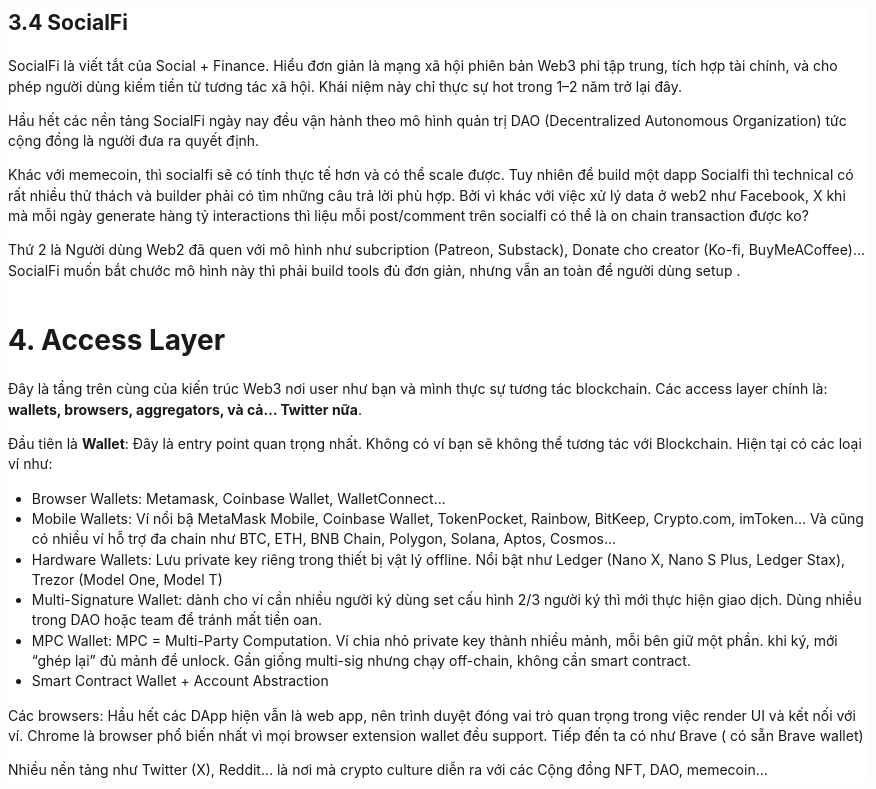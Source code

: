 ## 3.4 SocialFi

SocialFi là viết tắt của Social + Finance. Hiểu đơn giản là mạng xã hội phiên bản Web3 phi tập trung, tích hợp tài chính, và cho phép người dùng kiếm tiền từ tương tác xã hội. Khái niệm này chỉ thực sự hot trong 1–2 năm trở lại đây.

Hầu hết các nền tảng SocialFi ngày nay đều vận hành theo mô hình quản trị DAO (Decentralized Autonomous Organization) tức cộng đồng là người đưa ra quyết định.

Khác với memecoin, thì socialfi sẽ có tính thực tế hơn và có thể scale được. Tuy nhiên để build một dapp Socialfi thì technical có rất nhiều thử thách và builder phải có tìm những câu trả lời phù hợp. Bởi vì khác với việc xử lý data ở web2 như Facebook, X khi mà mỗi ngày generate hàng tỷ interactions thì liệu mỗi post/comment trên socialfi có thể là on chain transaction được ko? 

Thứ 2 là Người dùng Web2 đã quen với mô hình như subcription (Patreon, Substack), Donate cho creator (Ko-fi, BuyMeACoffee)... SocialFi muốn bắt chước mô hình này thì phải build tools đủ đơn giản, nhưng vẫn an toàn để người dùng setup .


# 4. Access Layer

Đây là tầng trên cùng của kiến trúc Web3 nơi user như bạn và mình thực sự tương tác blockchain. Các access layer chính là: **wallets, browsers, aggregators, và cả… Twitter nữa**.

Đầu tiên là **Wallet**: Đây là entry point quan trọng nhất. Không có ví bạn sẽ không thể tương tác với Blockchain. Hiện tại có các loại ví như: 
* Browser Wallets: Metamask, Coinbase Wallet, WalletConnect...
* Mobile Wallets: Ví nổi bậ MetaMask Mobile, Coinbase Wallet, TokenPocket, Rainbow, BitKeep, Crypto.com, imToken… Và cũng có nhiều ví hỗ trợ đa chain như BTC, ETH, BNB Chain, Polygon, Solana, Aptos, Cosmos…
* Hardware Wallets: Lưu private key riêng trong thiết bị vật lý offline. Nổi bật như Ledger (Nano X, Nano S Plus, Ledger Stax), Trezor (Model One, Model T)
* Multi-Signature Wallet: dành cho ví cần nhiều người ký dùng set cấu hình 2/3 người ký thì mới thực hiện giao dịch. Dùng nhiều trong DAO hoặc team để tránh mất tiền oan.
*  MPC Wallet: MPC = Multi-Party Computation. Ví chia nhỏ private key thành nhiều mảnh, mỗi bên giữ một phần. khi ký, mới “ghép lại” đủ mảnh để unlock. Gần giống multi-sig nhưng chạy off-chain, không cần smart contract.
* Smart Contract Wallet + Account Abstraction


Các browsers: Hầu hết các DApp hiện vẫn là web app, nên trình duyệt đóng vai trò quan trọng trong việc render UI và kết nối với ví. Chrome là browser phổ biến nhất vì mọi browser extension wallet đều support. Tiếp đến ta có như Brave ( có sẵn Brave wallet)

Nhiều nền tảng như Twitter (X), Reddit… là nơi mà crypto culture diễn ra với các Cộng đồng NFT, DAO, memecoin... 
